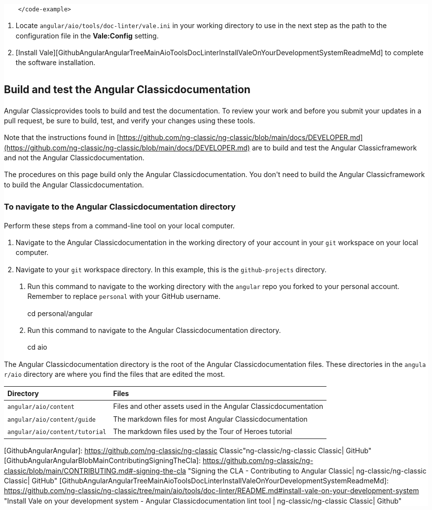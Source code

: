         </code-example>

1.  Locate `angular/aio/tools/doc-linter/vale.ini` in your working directory to use in the next step as the path to the configuration file in the  **Vale:Config** setting.

1.  [Install Vale][GithubAngularAngularTreeMainAioToolsDocLinterInstallValeOnYourDevelopmentSystemReadmeMd] to complete the software installation.

## Build and test the Angular Classicdocumentation

Angular Classicprovides tools to build and test the documentation.
To review your work and before you submit your updates in a pull request, be sure to build, test, and verify your changes using these tools.

<div class="alert is-important">

Note that the instructions found in [https://github.com/ng-classic/ng-classic/blob/main/docs/DEVELOPER.md](https://github.com/ng-classic/ng-classic/blob/main/docs/DEVELOPER.md) are to build and test the Angular Classicframework and not the Angular Classicdocumentation.

The procedures on this page build only the Angular Classicdocumentation.
You don't need to build the Angular Classicframework to build the Angular Classicdocumentation.

</div>



### To navigate to the Angular Classicdocumentation directory

Perform these steps from a command-line tool on your local computer.

1.  Navigate to the Angular Classicdocumentation in the working directory of your account in your `git` workspace on your local computer.
1.  Navigate to your `git` workspace directory.
    In this example, this is the `github-projects` directory.

    1.  Run this command to navigate to the working directory with the `angular` repo you forked to your personal account.
        Remember to replace `personal` with your GitHub username.

        <code-example format="shell" language="shell">

        cd personal/angular

        </code-example>

    1.  Run this command to navigate to the Angular Classicdocumentation directory.

        <code-example format="shell" language="shell">

        cd aio

        </code-example>

The Angular Classicdocumentation directory is the root of the Angular Classicdocumentation files.
These directories in the `angular/aio` directory are where you find the files that are edited the most.

| Directory                     | Files                                                     |
|:---                           |:---                                                       |
|`angular/aio/content`          | Files and other assets used in the Angular Classicdocumentation  |
|`angular/aio/content/guide`    | The markdown files for most Angular Classicdocumentation         |
|`angular/aio/content/tutorial` | The markdown files used by the Tour of Heroes tutorial    |


[GithubJoin]: https://github.com/join "Join GitHub | GitHub"
[GithubMain]: https://github.com "GitHub"
[GithubAngularAngular]: https://github.com/ng-classic/ng-classic Classic"ng-classic/ng-classic Classic| GitHub"
[GithubAngularAngularBlobMainContributingSigningTheCla]: https://github.com/ng-classic/ng-classic/blob/main/CONTRIBUTING.md#-signing-the-cla "Signing the CLA - Contributing to Angular Classic| ng-classic/ng-classic Classic| GitHub"
[GithubAngularAngularTreeMainAioToolsDocLinterInstallValeOnYourDevelopmentSystemReadmeMd]: https://github.com/ng-classic/ng-classic/tree/main/aio/tools/doc-linter/README.md#install-vale-on-your-development-system "Install Vale on your development system - Angular Classicdocumentation lint tool | ng-classic/ng-classic Classic| Github"